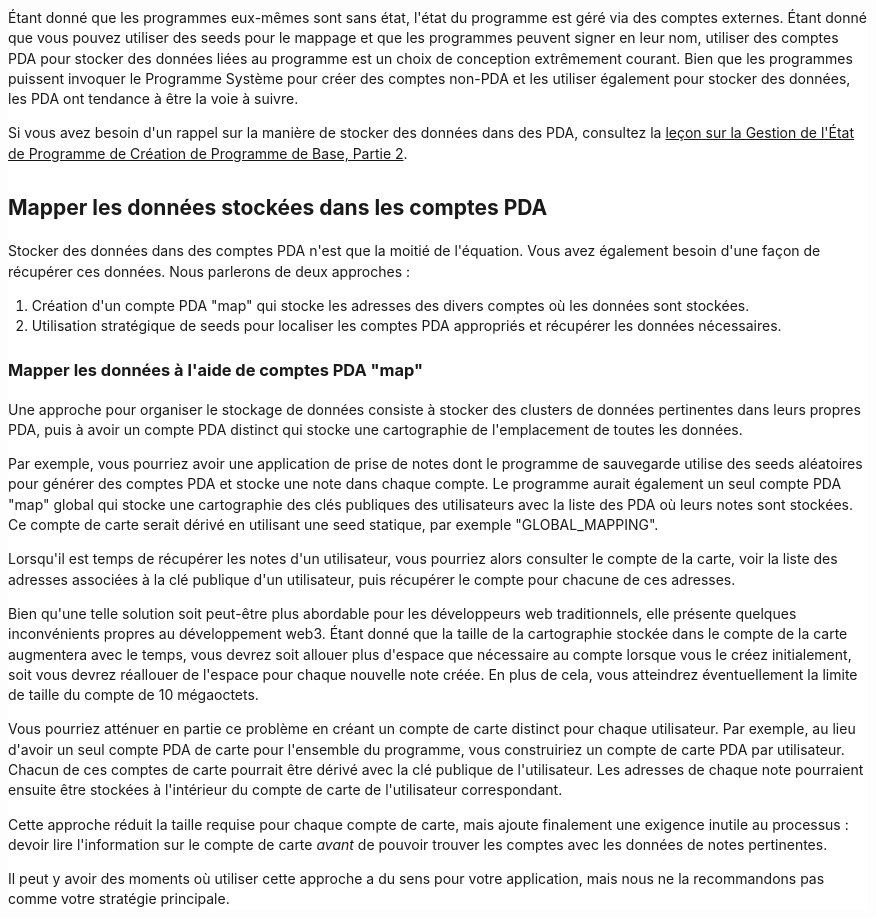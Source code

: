 Étant donné que les programmes eux-mêmes sont sans état, l'état du programme est géré via des comptes externes. Étant donné que vous pouvez utiliser des seeds pour le mappage et que les programmes peuvent signer en leur nom, utiliser des comptes PDA pour stocker des données liées au programme est un choix de conception extrêmement courant. Bien que les programmes puissent invoquer le Programme Système pour créer des comptes non-PDA et les utiliser également pour stocker des données, les PDA ont tendance à être la voie à suivre.

Si vous avez besoin d'un rappel sur la manière de stocker des données dans des PDA, consultez la [leçon sur la Gestion de l'État de Programme de Création de Programme de Base, Partie 2](./program-state-management).

## Mapper les données stockées dans les comptes PDA

Stocker des données dans des comptes PDA n'est que la moitié de l'équation. Vous avez également besoin d'une façon de récupérer ces données. Nous parlerons de deux approches :

1. Création d'un compte PDA "map" qui stocke les adresses des divers comptes où les données sont stockées.
2. Utilisation stratégique de seeds pour localiser les comptes PDA appropriés et récupérer les données nécessaires.

### Mapper les données à l'aide de comptes PDA "map"

Une approche pour organiser le stockage de données consiste à stocker des clusters de données pertinentes dans leurs propres PDA, puis à avoir un compte PDA distinct qui stocke une cartographie de l'emplacement de toutes les données.

Par exemple, vous pourriez avoir une application de prise de notes dont le programme de sauvegarde utilise des seeds aléatoires pour générer des comptes PDA et stocke une note dans chaque compte. Le programme aurait également un seul compte PDA "map" global qui stocke une cartographie des clés publiques des utilisateurs avec la liste des PDA où leurs notes sont stockées. Ce compte de carte serait dérivé en utilisant une seed statique, par exemple "GLOBAL_MAPPING".

Lorsqu'il est temps de récupérer les notes d'un utilisateur, vous pourriez alors consulter le compte de la carte, voir la liste des adresses associées à la clé publique d'un utilisateur, puis récupérer le compte pour chacune de ces adresses.

Bien qu'une telle solution soit peut-être plus abordable pour les développeurs web traditionnels, elle présente quelques inconvénients propres au développement web3. Étant donné que la taille de la cartographie stockée dans le compte de la carte augmentera avec le temps, vous devrez soit allouer plus d'espace que nécessaire au compte lorsque vous le créez initialement, soit vous devrez réallouer de l'espace pour chaque nouvelle note créée. En plus de cela, vous atteindrez éventuellement la limite de taille du compte de 10 mégaoctets.

Vous pourriez atténuer en partie ce problème en créant un compte de carte distinct pour chaque utilisateur. Par exemple, au lieu d'avoir un seul compte PDA de carte pour l'ensemble du programme, vous construiriez un compte de carte PDA par utilisateur. Chacun de ces comptes de carte pourrait être dérivé avec la clé publique de l'utilisateur. Les adresses de chaque note pourraient ensuite être stockées à l'intérieur du compte de carte de l'utilisateur correspondant.

Cette approche réduit la taille requise pour chaque compte de carte, mais ajoute finalement une exigence inutile au processus : devoir lire l'information sur le compte de carte *avant* de pouvoir trouver les comptes avec les données de notes pertinentes.

Il peut y avoir des moments où utiliser cette approche a du sens pour votre application, mais nous ne la recommandons pas comme votre stratégie principale.
